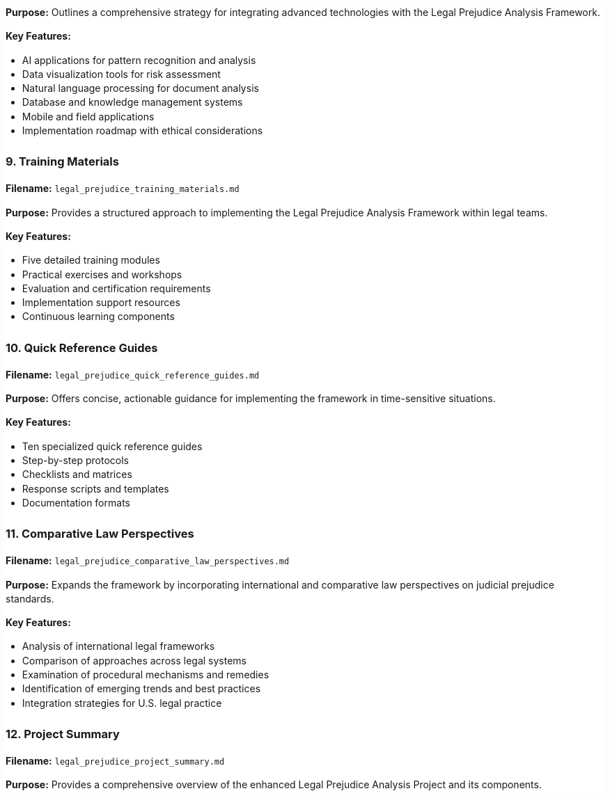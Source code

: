**Purpose:** Outlines a comprehensive strategy for integrating advanced technologies with the Legal Prejudice Analysis Framework.

**Key Features:**
- AI applications for pattern recognition and analysis
- Data visualization tools for risk assessment
- Natural language processing for document analysis
- Database and knowledge management systems
- Mobile and field applications
- Implementation roadmap with ethical considerations

### 9. Training Materials
**Filename:** `legal_prejudice_training_materials.md`

**Purpose:** Provides a structured approach to implementing the Legal Prejudice Analysis Framework within legal teams.

**Key Features:**
- Five detailed training modules
- Practical exercises and workshops
- Evaluation and certification requirements
- Implementation support resources
- Continuous learning components

### 10. Quick Reference Guides
**Filename:** `legal_prejudice_quick_reference_guides.md`

**Purpose:** Offers concise, actionable guidance for implementing the framework in time-sensitive situations.

**Key Features:**
- Ten specialized quick reference guides
- Step-by-step protocols
- Checklists and matrices
- Response scripts and templates
- Documentation formats

### 11. Comparative Law Perspectives
**Filename:** `legal_prejudice_comparative_law_perspectives.md`

**Purpose:** Expands the framework by incorporating international and comparative law perspectives on judicial prejudice standards.

**Key Features:**
- Analysis of international legal frameworks
- Comparison of approaches across legal systems
- Examination of procedural mechanisms and remedies
- Identification of emerging trends and best practices
- Integration strategies for U.S. legal practice

### 12. Project Summary
**Filename:** `legal_prejudice_project_summary.md`

**Purpose:** Provides a comprehensive overview of the enhanced Legal Prejudice Analysis Project and its components.
